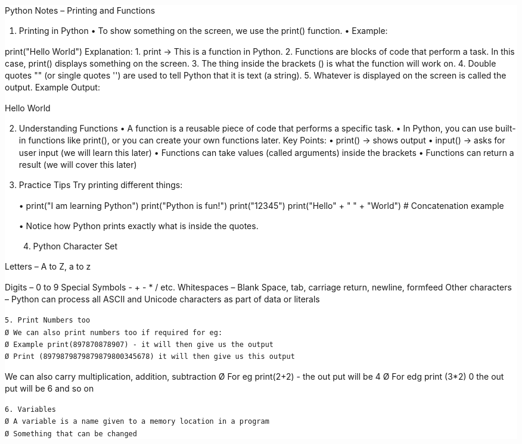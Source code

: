 Python Notes – Printing and Functions
1. Printing in Python
    • To show something on the screen, we use the print() function.
    • Example:

print("Hello World")
Explanation:
    1. print → This is a function in Python.
    2. Functions are blocks of code that perform a task. In this case, print() displays something on the screen.
    3. The thing inside the brackets () is what the function will work on.
    4. Double quotes "" (or single quotes '') are used to tell Python that it is text (a string).
    5. Whatever is displayed on the screen is called the output.
Example Output:

Hello World

2. Understanding Functions
    • A function is a reusable piece of code that performs a specific task.
    • In Python, you can use built-in functions like print(), or you can create your own functions later.
Key Points:
    • print() → shows output
    • input() → asks for user input (we will learn this later)
    • Functions can take values (called arguments) inside the brackets
    • Functions can return a result (we will cover this later)

3. Practice Tips
Try printing different things:

    • print("I am learning Python")
print("Python is fun!")
print("12345")
print("Hello" + " " + "World")  # Concatenation example
    
    • Notice how Python prints exactly what is inside the quotes.

    4. Python Character Set

Letters – A to Z, a to z

Digits – 0 to 9
Special Symbols - + - * / etc.
Whitespaces – Blank Space, tab, carriage return, newline, formfeed
Other characters – Python can process all ASCII and Unicode characters as part of data or literals

    5. Print Numbers too
    Ø We can also print numbers too if required for eg:
    Ø Example print(897870878907) - it will then give us the output
    Ø Print (8979879879879879800345678) it will then give us this output

We can also carry multiplication, addition, subtraction
    Ø For eg print(2+2) - the out put will be 4
    Ø For edg print (3*2) 0 the out put will be 6 and so on

    6. Variables
    Ø A variable is a name given to a memory location in a program
    Ø Something that can be changed
